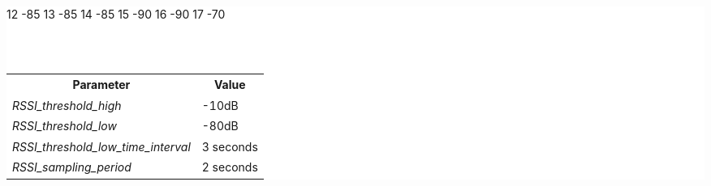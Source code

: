 <tr>
<td>12</td>
<td>-85</td>
</tr>
<tr>
<td>13</td>
<td>-85</td>
</tr>
<tr>
<td>14</td>
<td>-85</td>
</tr>
<tr>
<td>15</td>
<td>-90</td>
</tr>
<tr>
<td>16</td>
<td>-90</td>
</tr>
<tr>
<td>17</td>
<td>-70</td>
</tr>
</table>
<p> </p>
<table>


<table>
<tr>
<th>Parameter</th>
<th>Value</th>
</tr>
<tr>
<td><i>RSSI_threshold_high</i></td>
<td>-10dB</td>
</tr>
<tr>
<td><i>RSSI_threshold_low</i></td>
<td>-80dB</td>
</tr>
<tr>
<td><i>RSSI_threshold_low_time_interval</i></td>
<td>3 seconds</td>
</tr>
<tr>
<td><i>RSSI_sampling_period</i></td>
<td>2 seconds</td>
</tr>
</table>
